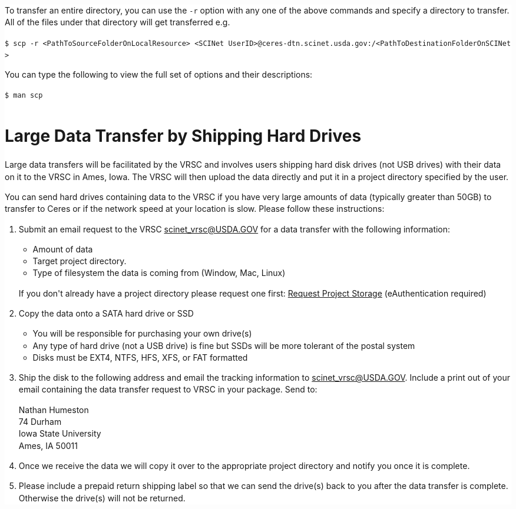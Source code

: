 To transfer an entire directory, you can use the  `-r`  option with any one of the above commands and specify a directory to transfer.  All of the files under that directory will get transferred e.g.

```
$ scp -r <PathToSourceFolderOnLocalResource> <SCINet UserID>@ceres-dtn.scinet.usda.gov:/<PathToDestinationFolderOnSCINet>
```

You can type the following to view the full set of options and their descriptions:

```
$ man scp
```


# Large Data Transfer by Shipping Hard Drives

Large data transfers will be facilitated by the VRSC and involves users shipping hard disk drives (not USB drives) with their data on it to the VRSC in Ames, Iowa.  The VRSC will then upload the data directly and put it in a project directory specified by the user.  

You can send hard drives containing data to the VRSC if you have very large amounts of data (typically greater than 50GB) to transfer to Ceres or if the network speed at your location is slow. Please follow these instructions:

1. Submit an email request to the VRSC [scinet_vrsc@USDA.GOV](mailto:scinet_vrsc@USDA.GOV?subject=large%20data%20transfer%20request) for a data transfer with the following information:

   * Amount of data
   * Target project directory.
   * Type of filesystem the data is coming from (Window, Mac, Linux)

   If you don't already have a project directory please request one first: [Request Project Storage](https://e.arsnet.usda.gov/sites/OCIO/scinet/accounts/SitePages/Project_Allocation_Request.aspx) (eAuthentication required)

2. Copy the data onto a SATA hard drive or SSD

   * You will be responsible for purchasing your own drive(s)
   * Any type of hard drive (not a USB drive) is fine but SSDs will be more tolerant of the postal system
   * Disks must be EXT4, NTFS, HFS, XFS, or FAT formatted

3. Ship the disk to the following address and email the tracking information to scinet_vrsc@USDA.GOV. Include a print out of your email containing the data transfer request to VRSC in your package. Send to:

   Nathan Humeston<br>
   74 Durham<br>
   Iowa State University<br>
   Ames, IA 50011  

4. Once we receive the data we will copy it over to the appropriate project directory and notify you once it is complete.

5. Please include a prepaid return shipping label so that we can send the drive(s) back to you after the data transfer is complete. Otherwise the drive(s) will not be returned.
